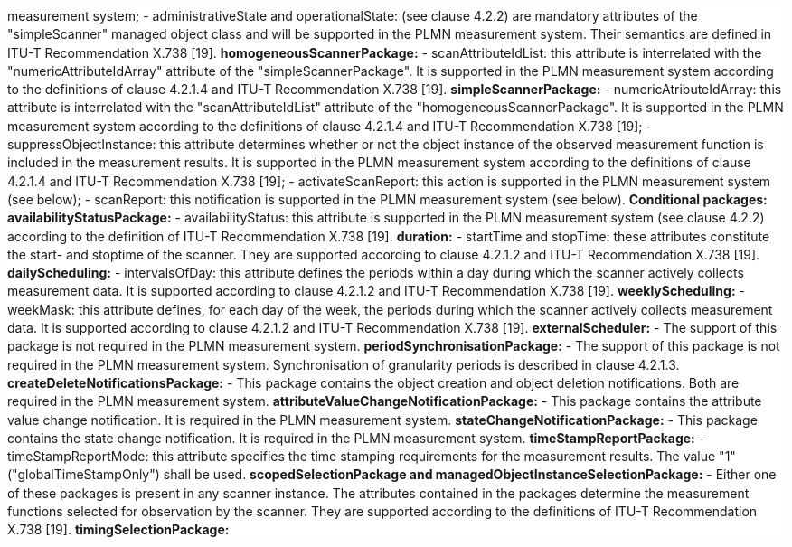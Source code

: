 measurement system;
\- administrativeState and operationalState: (see clause 4.2.2) are mandatory
attributes of the \"simpleScanner\" managed object class and will be supported
in the PLMN measurement system. Their semantics are defined in ITU-T
Recommendation X.738 [19].
**homogeneousScannerPackage:**
\- scanAttributeIdList: this attribute is interrelated with the
\"numericAttributeIdArray\" attribute of the \"simpleScannerPackage\". It is
supported in the PLMN measurement system according to the definitions of
clause 4.2.1.4 and ITU-T Recommendation X.738 [19].
**simpleScannerPackage:**
\- numericAtributeIdArray: this attribute is interrelated with the
\"scanAttributeIdList\" attribute of the \"homogeneousScannerPackage\". It is
supported in the PLMN measurement system according to the definitions of
clause 4.2.1.4 and ITU-T Recommendation X.738 [19];
\- suppressObjectInstance: this attribute determines whether or not the object
instance of the observed measurement function is included in the measurement
results. It is supported in the PLMN measurement system according to the
definitions of clause 4.2.1.4 and ITU-T Recommendation X.738 [19];
\- activateScanReport: this action is supported in the PLMN measurement system
(see below);
\- scanReport: this notification is supported in the PLMN measurement system
(see below).
**Conditional packages:**
**availabilityStatusPackage:**
\- availabilityStatus: this attribute is supported in the PLMN measurement
system (see clause 4.2.2) according to the definition of ITU-T Recommendation
X.738 [19].
**duration:**
\- startTime and stopTime: these attributes constitute the start- and stoptime
of the scanner. They are supported according to clause 4.2.1.2 and ITU-T
Recommendation X.738 [19].
**dailyScheduling:**
\- intervalsOfDay: this attribute defines the periods within a day during
which the scanner actively collects measurement data. It is supported
according to clause 4.2.1.2 and ITU-T Recommendation X.738 [19].
**weeklyScheduling:**
\- weekMask: this attribute defines, for each day of the week, the periods
during which the scanner actively collects measurement data. It is supported
according to clause 4.2.1.2 and ITU-T Recommendation X.738 [19].
**externalScheduler:**
\- The support of this package is not required in the PLMN measurement system.
**periodSynchronisationPackage:**
\- The support of this package is not required in the PLMN measurement system.
Synchronisation of granularity periods is described in clause 4.2.1.3.
**createDeleteNotificationsPackage:**
\- This package contains the object creation and object deletion
notifications. Both are required in the PLMN measurement system.
**attributeValueChangeNotificationPackage:**
\- This package contains the attribute value change notification. It is
required in the PLMN measurement system.
**stateChangeNotificationPackage:**
\- This package contains the state change notification. It is required in the
PLMN measurement system.
**timeStampReportPackage:**
\- timeStampReportMode: this attribute specifies the time stamping
requirements for the measurement results. The value \"1\"
(\"globalTimeStampOnly\") shall be used.
**scopedSelectionPackage and managedObjectInstanceSelectionPackage:**
\- Either one of these packages is present in any scanner instance. The
attributes contained in the packages determine the measurement functions
selected for observation by the scanner. They are supported according to the
definitions of ITU-T Recommendation X.738 [19].
**timingSelectionPackage:**